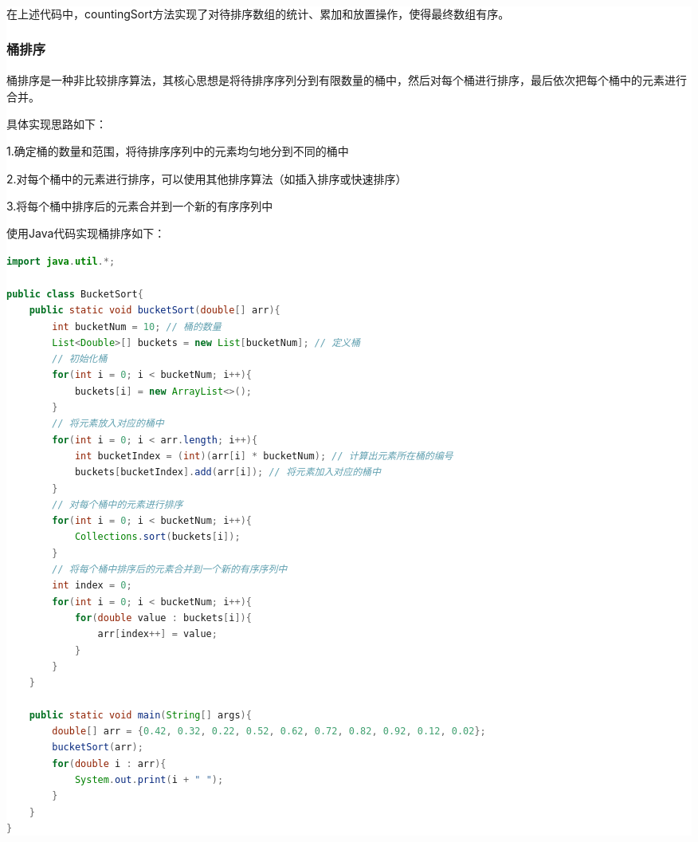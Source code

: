 在上述代码中，countingSort方法实现了对待排序数组的统计、累加和放置操作，使得最终数组有序。

### 桶排序

桶排序是一种非比较排序算法，其核心思想是将待排序序列分到有限数量的桶中，然后对每个桶进行排序，最后依次把每个桶中的元素进行合并。

具体实现思路如下：

1.确定桶的数量和范围，将待排序序列中的元素均匀地分到不同的桶中

2.对每个桶中的元素进行排序，可以使用其他排序算法（如插入排序或快速排序）

3.将每个桶中排序后的元素合并到一个新的有序序列中

使用Java代码实现桶排序如下：

```java
import java.util.*;

public class BucketSort{
    public static void bucketSort(double[] arr){
        int bucketNum = 10; // 桶的数量
        List<Double>[] buckets = new List[bucketNum]; // 定义桶
        // 初始化桶
        for(int i = 0; i < bucketNum; i++){
            buckets[i] = new ArrayList<>();
        }
        // 将元素放入对应的桶中
        for(int i = 0; i < arr.length; i++){
            int bucketIndex = (int)(arr[i] * bucketNum); // 计算出元素所在桶的编号
            buckets[bucketIndex].add(arr[i]); // 将元素加入对应的桶中
        }
        // 对每个桶中的元素进行排序
        for(int i = 0; i < bucketNum; i++){
            Collections.sort(buckets[i]);
        }
        // 将每个桶中排序后的元素合并到一个新的有序序列中
        int index = 0;
        for(int i = 0; i < bucketNum; i++){
            for(double value : buckets[i]){
                arr[index++] = value;
            }
        }
    }

    public static void main(String[] args){
        double[] arr = {0.42, 0.32, 0.22, 0.52, 0.62, 0.72, 0.82, 0.92, 0.12, 0.02};
        bucketSort(arr);
        for(double i : arr){
            System.out.print(i + " ");
        }
    }
}
```
